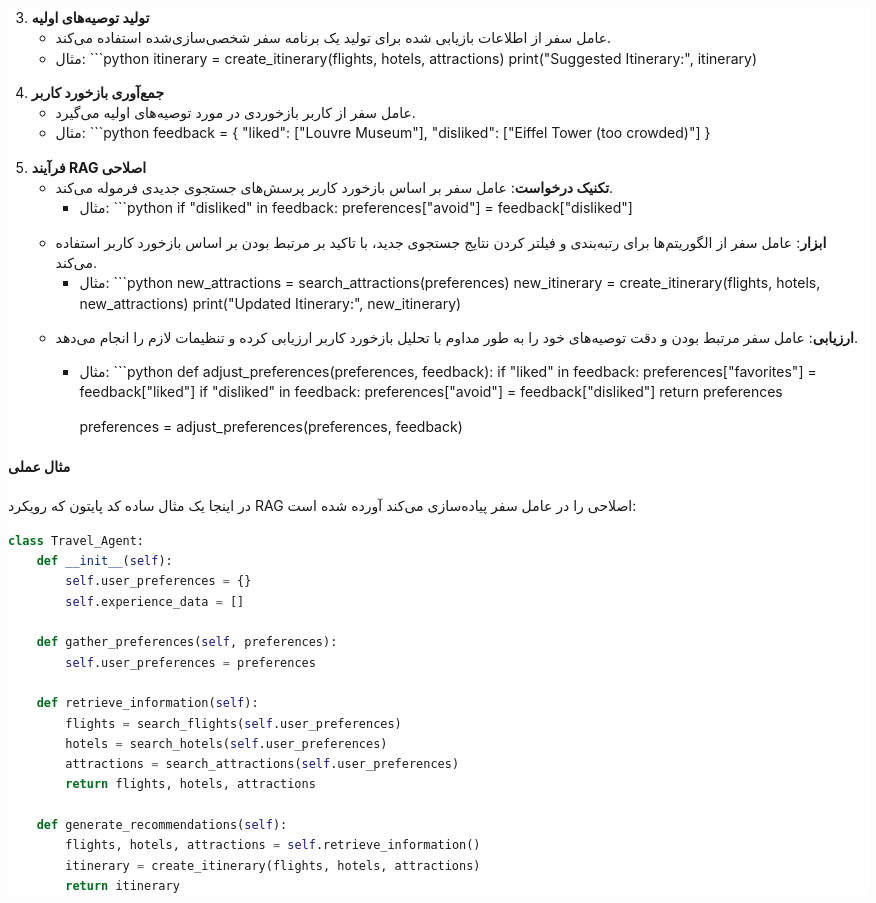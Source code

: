 3. **تولید توصیه‌های اولیه**  
   - عامل سفر از اطلاعات بازیابی شده برای تولید یک برنامه سفر شخصی‌سازی‌شده استفاده می‌کند.  
   - مثال: ```python
     itinerary = create_itinerary(flights, hotels, attractions)
     print("Suggested Itinerary:", itinerary)
     ```  

4. **جمع‌آوری بازخورد کاربر**  
   - عامل سفر از کاربر بازخوردی در مورد توصیه‌های اولیه می‌گیرد.  
   - مثال: ```python
     feedback = {
         "liked": ["Louvre Museum"],
         "disliked": ["Eiffel Tower (too crowded)"]
     }
     ```  

5. **فرآیند RAG اصلاحی**  
   - **تکنیک درخواست**: عامل سفر بر اساس بازخورد کاربر پرسش‌های جستجوی جدیدی فرموله می‌کند.  
     - مثال: ```python
       if "disliked" in feedback:
           preferences["avoid"] = feedback["disliked"]
       ```  
   - **ابزار**: عامل سفر از الگوریتم‌ها برای رتبه‌بندی و فیلتر کردن نتایج جستجوی جدید، با تاکید بر مرتبط بودن بر اساس بازخورد کاربر استفاده می‌کند.  
     - مثال: ```python
       new_attractions = search_attractions(preferences)
       new_itinerary = create_itinerary(flights, hotels, new_attractions)
       print("Updated Itinerary:", new_itinerary)
       ```  
   - **ارزیابی**: عامل سفر مرتبط بودن و دقت توصیه‌های خود را به طور مداوم با تحلیل بازخورد کاربر ارزیابی کرده و تنظیمات لازم را انجام می‌دهد.  
     - مثال: ```python
       def adjust_preferences(preferences, feedback):
           if "liked" in feedback:
               preferences["favorites"] = feedback["liked"]
           if "disliked" in feedback:
               preferences["avoid"] = feedback["disliked"]
           return preferences

       preferences = adjust_preferences(preferences, feedback)
       ```  

#### مثال عملی  
در اینجا یک مثال ساده کد پایتون که رویکرد RAG اصلاحی را در عامل سفر پیاده‌سازی می‌کند آورده شده است:  
```python
class Travel_Agent:
    def __init__(self):
        self.user_preferences = {}
        self.experience_data = []

    def gather_preferences(self, preferences):
        self.user_preferences = preferences

    def retrieve_information(self):
        flights = search_flights(self.user_preferences)
        hotels = search_hotels(self.user_preferences)
        attractions = search_attractions(self.user_preferences)
        return flights, hotels, attractions

    def generate_recommendations(self):
        flights, hotels, attractions = self.retrieve_information()
        itinerary = create_itinerary(flights, hotels, attractions)
        return itinerary

```